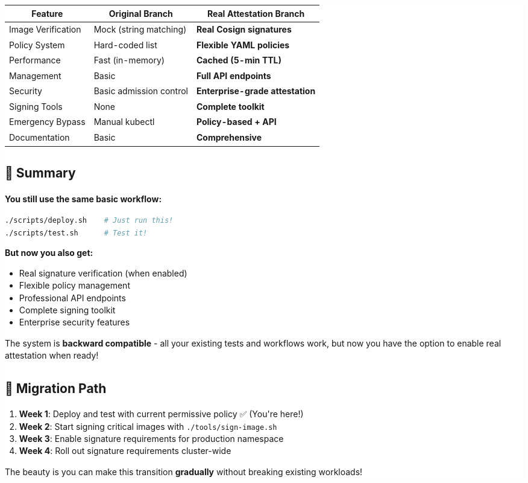 | Feature | Original Branch | Real Attestation Branch |
|---------|----------------|-------------------------|
| Image Verification | Mock (string matching) | **Real Cosign signatures** |
| Policy System | Hard-coded list | **Flexible YAML policies** |
| Performance | Fast (in-memory) | **Cached (5-min TTL)** |
| Management | Basic | **Full API endpoints** |
| Security | Basic admission control | **Enterprise-grade attestation** |
| Signing Tools | None | **Complete toolkit** |
| Emergency Bypass | Manual kubectl | **Policy-based + API** |
| Documentation | Basic | **Comprehensive** |

## 🎯 Summary

**You still use the same basic workflow:**
```bash
./scripts/deploy.sh    # Just run this!
./scripts/test.sh      # Test it!
```

**But now you also get:**
- Real signature verification (when enabled)
- Flexible policy management
- Professional API endpoints  
- Complete signing toolkit
- Enterprise security features

The system is **backward compatible** - all your existing tests and workflows work, but now you have the option to enable real attestation when ready!

## 🔄 Migration Path

1. **Week 1**: Deploy and test with current permissive policy ✅ (You're here!)
2. **Week 2**: Start signing critical images with `./tools/sign-image.sh`
3. **Week 3**: Enable signature requirements for production namespace
4. **Week 4**: Roll out signature requirements cluster-wide

The beauty is you can make this transition **gradually** without breaking existing workloads!
